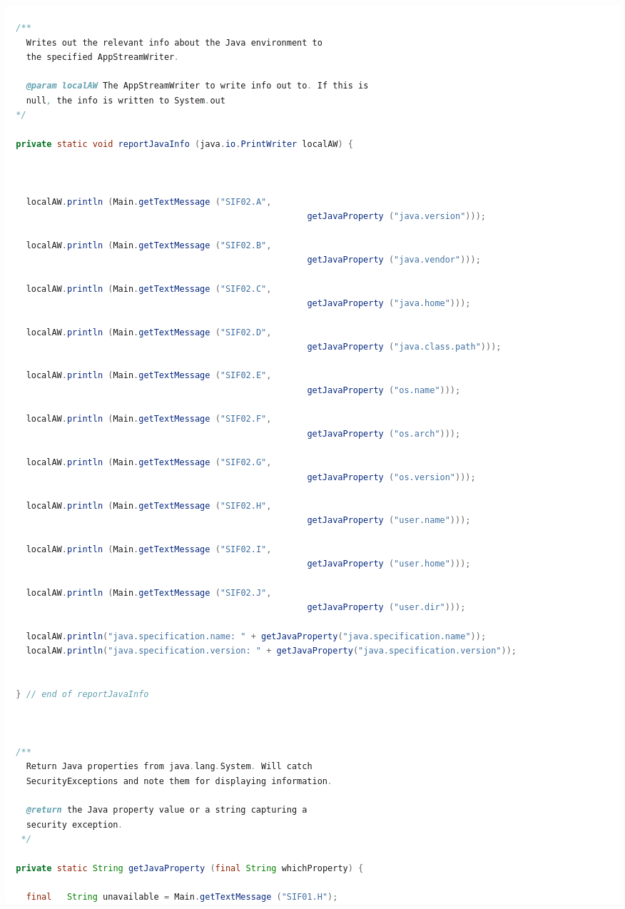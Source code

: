 ```java

  /**
    Writes out the relevant info about the Java environment to
    the specified AppStreamWriter.

    @param localAW The AppStreamWriter to write info out to. If this is
    null, the info is written to System.out
  */

  private static void reportJavaInfo (java.io.PrintWriter localAW) {

	

    localAW.println (Main.getTextMessage ("SIF02.A",
                                                           getJavaProperty ("java.version")));

    localAW.println (Main.getTextMessage ("SIF02.B",
                                                           getJavaProperty ("java.vendor")));

    localAW.println (Main.getTextMessage ("SIF02.C",
                                                           getJavaProperty ("java.home")));

    localAW.println (Main.getTextMessage ("SIF02.D",
                                                           getJavaProperty ("java.class.path")));

    localAW.println (Main.getTextMessage ("SIF02.E",
                                                           getJavaProperty ("os.name")));

    localAW.println (Main.getTextMessage ("SIF02.F",
                                                           getJavaProperty ("os.arch")));

    localAW.println (Main.getTextMessage ("SIF02.G",
                                                           getJavaProperty ("os.version")));

    localAW.println (Main.getTextMessage ("SIF02.H",
                                                           getJavaProperty ("user.name")));

    localAW.println (Main.getTextMessage ("SIF02.I",
                                                           getJavaProperty ("user.home")));

    localAW.println (Main.getTextMessage ("SIF02.J",
                                                           getJavaProperty ("user.dir")));

	localAW.println("java.specification.name: " + getJavaProperty("java.specification.name"));
	localAW.println("java.specification.version: " + getJavaProperty("java.specification.version"));


  } // end of reportJavaInfo



  /**
    Return Java properties from java.lang.System. Will catch
    SecurityExceptions and note them for displaying information.

    @return the Java property value or a string capturing a
    security exception.
   */

  private static String getJavaProperty (final String whichProperty) {

    final   String unavailable = Main.getTextMessage ("SIF01.H");
```